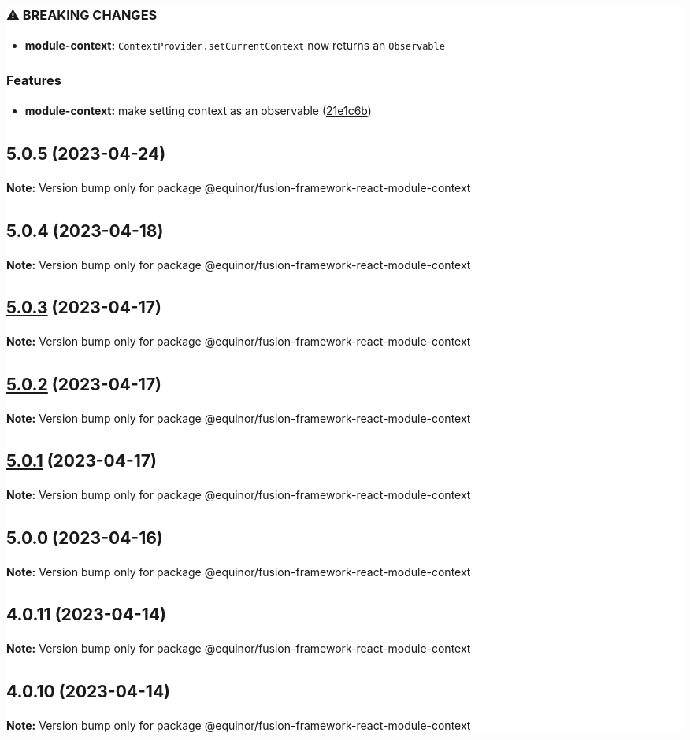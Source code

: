 ### ⚠ BREAKING CHANGES

-   **module-context:** `ContextProvider.setCurrentContext` now returns an `Observable`

### Features

-   **module-context:** make setting context as an observable ([21e1c6b](https://github.com/equinor/fusion-framework/commit/21e1c6b64f541ec63dd6ea830410c7bb5cbdd84a))

## 5.0.5 (2023-04-24)

**Note:** Version bump only for package @equinor/fusion-framework-react-module-context

## 5.0.4 (2023-04-18)

**Note:** Version bump only for package @equinor/fusion-framework-react-module-context

## [5.0.3](https://github.com/equinor/fusion-framework/compare/@equinor/fusion-framework-react-module-context@5.0.2...@equinor/fusion-framework-react-module-context@5.0.3) (2023-04-17)

**Note:** Version bump only for package @equinor/fusion-framework-react-module-context

## [5.0.2](https://github.com/equinor/fusion-framework/compare/@equinor/fusion-framework-react-module-context@5.0.1...@equinor/fusion-framework-react-module-context@5.0.2) (2023-04-17)

**Note:** Version bump only for package @equinor/fusion-framework-react-module-context

## [5.0.1](https://github.com/equinor/fusion-framework/compare/@equinor/fusion-framework-react-module-context@5.0.0...@equinor/fusion-framework-react-module-context@5.0.1) (2023-04-17)

**Note:** Version bump only for package @equinor/fusion-framework-react-module-context

## 5.0.0 (2023-04-16)

**Note:** Version bump only for package @equinor/fusion-framework-react-module-context

## 4.0.11 (2023-04-14)

**Note:** Version bump only for package @equinor/fusion-framework-react-module-context

## 4.0.10 (2023-04-14)

**Note:** Version bump only for package @equinor/fusion-framework-react-module-context
